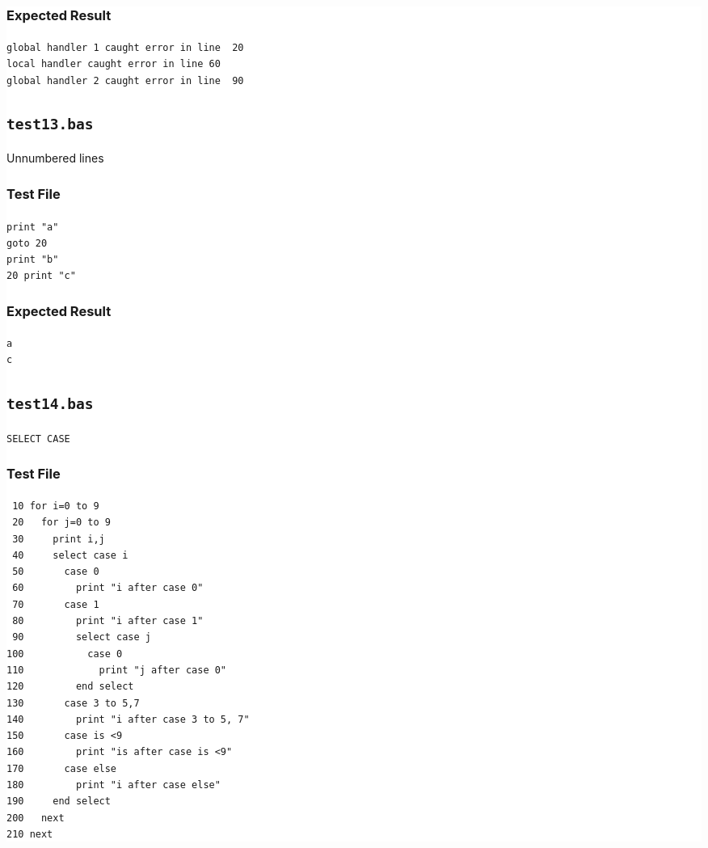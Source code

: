 ### Expected Result

```
global handler 1 caught error in line  20
local handler caught error in line 60
global handler 2 caught error in line  90
```

## `test13.bas`

Unnumbered lines

### Test File

```basic
print "a"
goto 20
print "b"
20 print "c"
```

### Expected Result

```
a
c
```

## `test14.bas`

`SELECT CASE`

### Test File

```basic
 10 for i=0 to 9
 20   for j=0 to 9
 30     print i,j
 40     select case i
 50       case 0
 60         print "i after case 0"
 70       case 1
 80         print "i after case 1"
 90         select case j
100           case 0
110             print "j after case 0"
120         end select
130       case 3 to 5,7
140         print "i after case 3 to 5, 7"
150       case is <9
160         print "is after case is <9"
170       case else
180         print "i after case else"
190     end select
200   next
210 next
```

